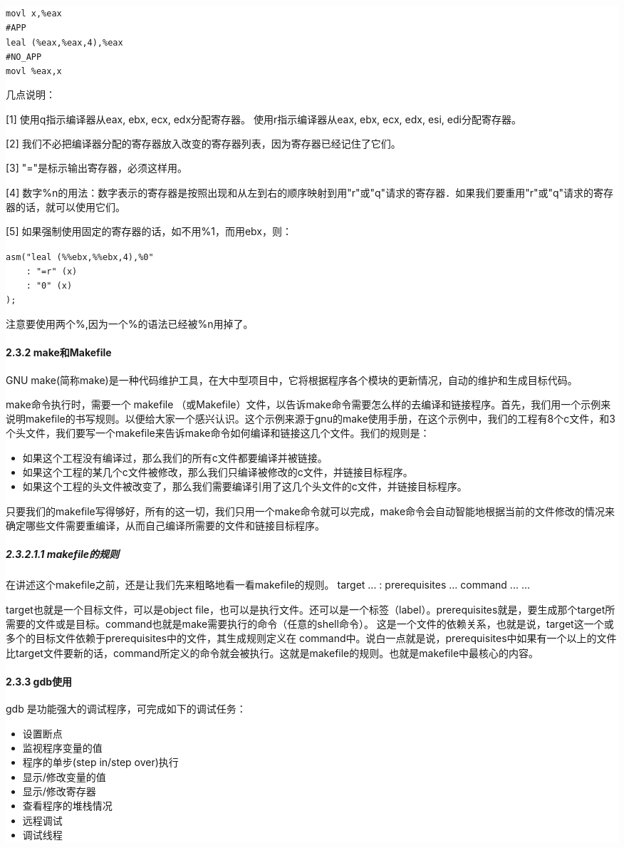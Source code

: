 	movl x,%eax
	#APP
	leal (%eax,%eax,4),%eax
	#NO_APP
	movl %eax,x

几点说明：

[1] 使用q指示编译器从eax, ebx, ecx, edx分配寄存器。
使用r指示编译器从eax, ebx, ecx, edx, esi, edi分配寄存器。

[2] 我们不必把编译器分配的寄存器放入改变的寄存器列表，因为寄存器已经记住了它们。

[3] "="是标示输出寄存器，必须这样用。

[4] 数字%n的用法：数字表示的寄存器是按照出现和从左到右的顺序映射到用"r"或"q"请求的寄存器．如果我们要重用"r"或"q"请求的寄存器的话，就可以使用它们。

[5] 如果强制使用固定的寄存器的话，如不用%1，而用ebx，则：
	
	asm("leal (%%ebx,%%ebx,4),%0"
		: "=r" (x)
		: "0" (x) 
	);

注意要使用两个%,因为一个%的语法已经被%n用掉了。

#### 2.3.2 make和Makefile

GNU make(简称make)是一种代码维护工具，在大中型项目中，它将根据程序各个模块的更新情况，自动的维护和生成目标代码。

make命令执行时，需要一个 makefile （或Makefile）文件，以告诉make命令需要怎么样的去编译和链接程序。首先，我们用一个示例来说明makefile的书写规则。以便给大家一个感兴认识。这个示例来源于gnu的make使用手册，在这个示例中，我们的工程有8个c文件，和3个头文件，我们要写一个makefile来告诉make命令如何编译和链接这几个文件。我们的规则是： 

- 如果这个工程没有编译过，那么我们的所有c文件都要编译并被链接。 
- 如果这个工程的某几个c文件被修改，那么我们只编译被修改的c文件，并链接目标程序。 
- 如果这个工程的头文件被改变了，那么我们需要编译引用了这几个头文件的c文件，并链接目标程序。 

只要我们的makefile写得够好，所有的这一切，我们只用一个make命令就可以完成，make命令会自动智能地根据当前的文件修改的情况来确定哪些文件需要重编译，从而自己编译所需要的文件和链接目标程序。 

##### 2.3.2.1.1 makefile的规则 

在讲述这个makefile之前，还是让我们先来粗略地看一看makefile的规则。
	target ... : prerequisites ...
		command
		...
		...
 
target也就是一个目标文件，可以是object file，也可以是执行文件。还可以是一个标签（label）。prerequisites就是，要生成那个target所需要的文件或是目标。command也就是make需要执行的命令（任意的shell命令）。 这是一个文件的依赖关系，也就是说，target这一个或多个的目标文件依赖于prerequisites中的文件，其生成规则定义在 command中。说白一点就是说，prerequisites中如果有一个以上的文件比target文件要新的话，command所定义的命令就会被执行。这就是makefile的规则。也就是makefile中最核心的内容。
 
#### 2.3.3 gdb使用

gdb 是功能强大的调试程序，可完成如下的调试任务：

- 设置断点
- 监视程序变量的值
- 程序的单步(step in/step over)执行
- 显示/修改变量的值
- 显示/修改寄存器
- 查看程序的堆栈情况
- 远程调试
- 调试线程
